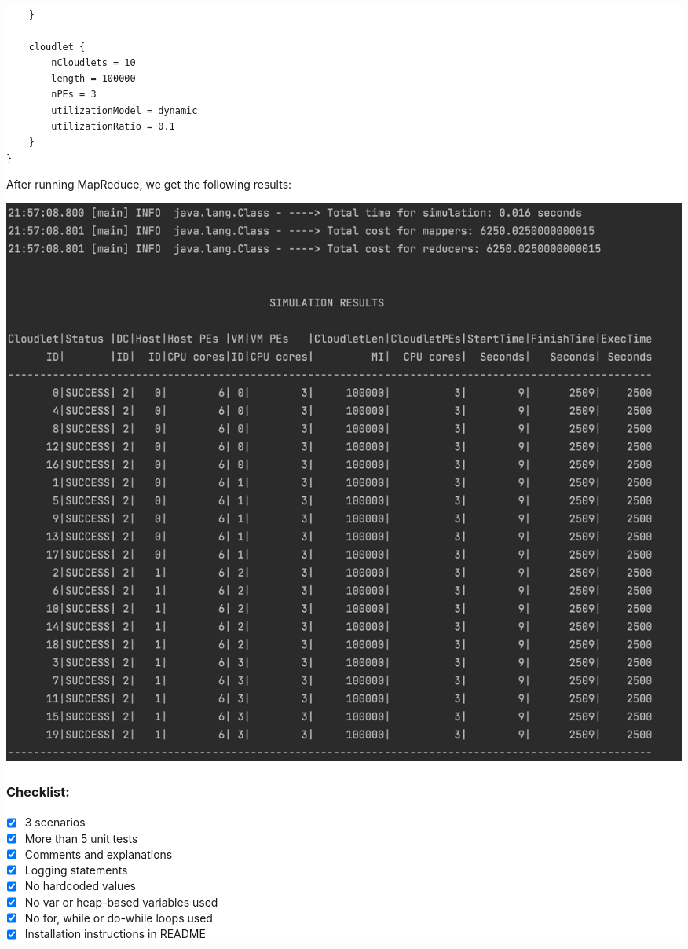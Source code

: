 ```console
    }

    cloudlet {
        nCloudlets = 10
        length = 100000
        nPEs = 3
        utilizationModel = dynamic
        utilizationRatio = 0.1
    }
}
```
After running MapReduce, we get the following results:

![Alt text](map_reduce_results.png?raw=true "Map Reduce Results")

### Checklist:
- [x] 3 scenarios
- [x] More than 5 unit tests
- [x] Comments and explanations
- [x] Logging statements
- [x] No hardcoded values
- [x] No var or heap-based variables used
- [x] No for, while or do-while loops used
- [x] Installation instructions in README
